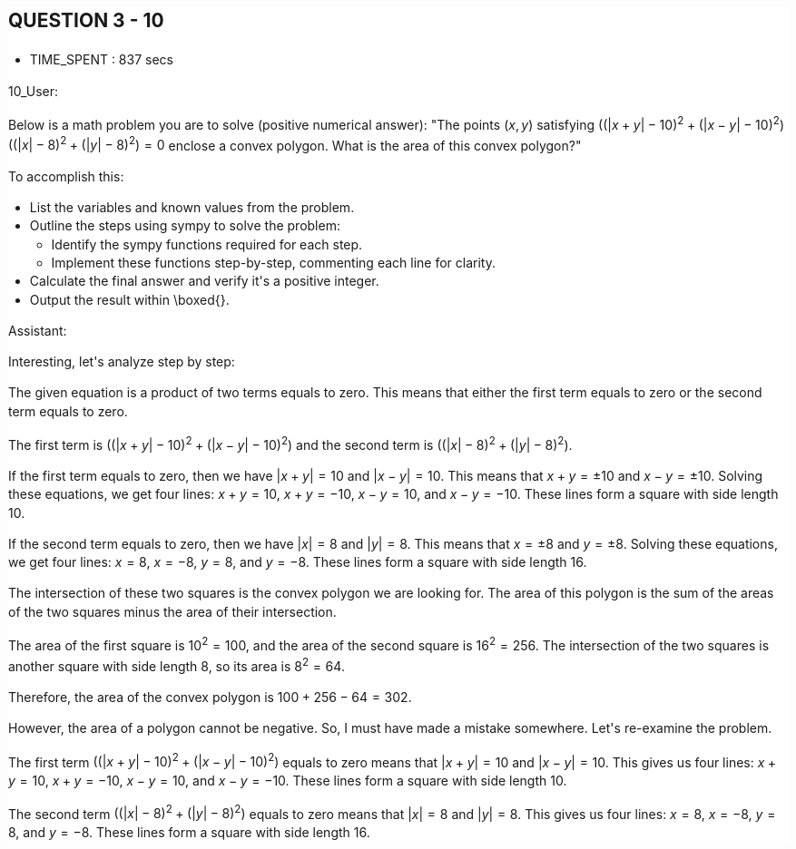 

## QUESTION 3 - 10 
- TIME_SPENT : 837 secs

10_User:

Below is a math problem you are to solve (positive numerical answer):
"The points $\left(x, y\right)$ satisfying $((\vert x + y \vert - 10)^2 + ( \vert x - y \vert - 10)^2)((\vert x \vert - 8)^2 + ( \vert y \vert - 8)^2) = 0$ enclose a convex polygon. What is the area of this convex polygon?"

To accomplish this:
- List the variables and known values from the problem.
- Outline the steps using sympy to solve the problem:
  * Identify the sympy functions required for each step.
  * Implement these functions step-by-step, commenting each line for clarity.
- Calculate the final answer and verify it's a positive integer.
- Output the result within \boxed{}.

Assistant:

Interesting, let's analyze step by step:



The given equation is a product of two terms equals to zero. This means that either the first term equals to zero or the second term equals to zero.

The first term is $((\vert x + y \vert - 10)^2 + ( \vert x - y \vert - 10)^2)$ and the second term is $((\vert x \vert - 8)^2 + ( \vert y \vert - 8)^2)$.

If the first term equals to zero, then we have $\vert x + y \vert = 10$ and $\vert x - y \vert = 10$. This means that $x + y = \pm 10$ and $x - y = \pm 10$. Solving these equations, we get four lines: $x + y = 10$, $x + y = -10$, $x - y = 10$, and $x - y = -10$. These lines form a square with side length 10.

If the second term equals to zero, then we have $\vert x \vert = 8$ and $\vert y \vert = 8$. This means that $x = \pm 8$ and $y = \pm 8$. Solving these equations, we get four lines: $x = 8$, $x = -8$, $y = 8$, and $y = -8$. These lines form a square with side length 16.

The intersection of these two squares is the convex polygon we are looking for. The area of this polygon is the sum of the areas of the two squares minus the area of their intersection.

The area of the first square is $10^2 = 100$, and the area of the second square is $16^2 = 256$. The intersection of the two squares is another square with side length 8, so its area is $8^2 = 64$.

Therefore, the area of the convex polygon is $100 + 256 - 64 = 302$.

However, the area of a polygon cannot be negative. So, I must have made a mistake somewhere. Let's re-examine the problem.

The first term $((\vert x + y \vert - 10)^2 + ( \vert x - y \vert - 10)^2)$ equals to zero means that $\vert x + y \vert = 10$ and $\vert x - y \vert = 10$. This gives us four lines: $x + y = 10$, $x + y = -10$, $x - y = 10$, and $x - y = -10$. These lines form a square with side length 10.

The second term $((\vert x \vert - 8)^2 + ( \vert y \vert - 8)^2)$ equals to zero means that $\vert x \vert = 8$ and $\vert y \vert = 8$. This gives us four lines: $x = 8$, $x = -8$, $y = 8$, and $y = -8$. These lines form a square with side length 16.
